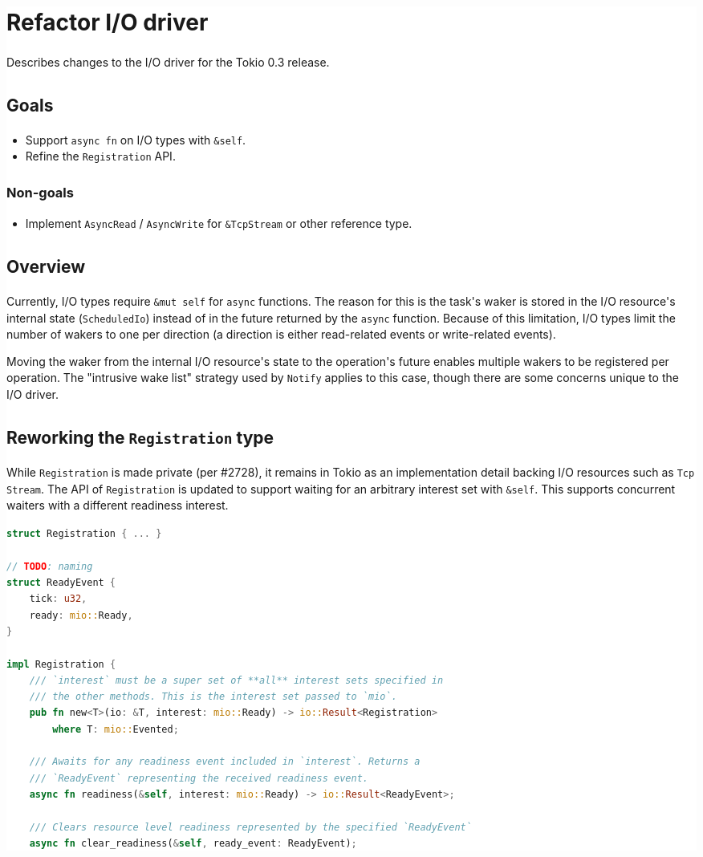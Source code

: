 # Refactor I/O driver

Describes changes to the I/O driver for the Tokio 0.3 release.

## Goals

* Support `async fn` on I/O types with `&self`.
* Refine the `Registration` API.

### Non-goals

* Implement `AsyncRead` / `AsyncWrite` for `&TcpStream` or other reference type.

## Overview

Currently, I/O types require `&mut self` for `async` functions. The reason for
this is the task's waker is stored in the I/O resource's internal state
(`ScheduledIo`) instead of in the future returned by the `async` function.
Because of this limitation, I/O types limit the number of wakers to one per
direction (a direction is either read-related events or write-related events).

Moving the waker from the internal I/O resource's state to the operation's
future enables multiple wakers to be registered per operation. The "intrusive
wake list" strategy used by `Notify` applies to this case, though there are some
concerns unique to the I/O driver.

## Reworking the `Registration` type

While `Registration` is made private (per #2728), it remains in Tokio as an
implementation detail backing I/O resources such as `TcpStream`. The API of
`Registration` is updated to support waiting for an arbitrary interest set with
`&self`. This supports concurrent waiters with a different readiness interest.

```rust
struct Registration { ... }

// TODO: naming
struct ReadyEvent {
    tick: u32,
    ready: mio::Ready,
}

impl Registration {
    /// `interest` must be a super set of **all** interest sets specified in
    /// the other methods. This is the interest set passed to `mio`.
    pub fn new<T>(io: &T, interest: mio::Ready) -> io::Result<Registration>
        where T: mio::Evented;

    /// Awaits for any readiness event included in `interest`. Returns a
    /// `ReadyEvent` representing the received readiness event.
    async fn readiness(&self, interest: mio::Ready) -> io::Result<ReadyEvent>;

    /// Clears resource level readiness represented by the specified `ReadyEvent`
    async fn clear_readiness(&self, ready_event: ReadyEvent);
```
